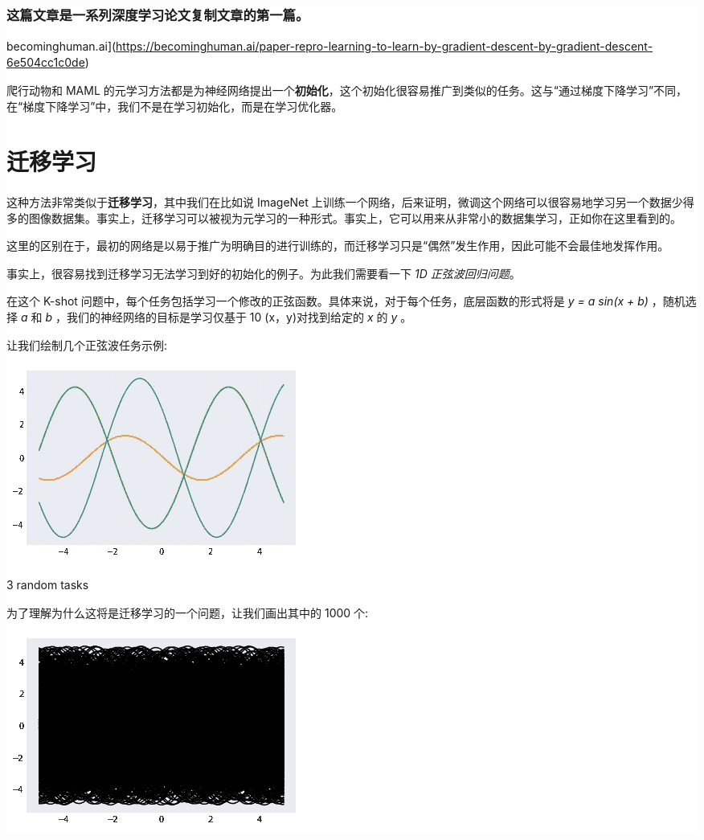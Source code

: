 ### 这篇文章是一系列深度学习论文复制文章的第一篇。

becominghuman.ai](https://becominghuman.ai/paper-repro-learning-to-learn-by-gradient-descent-by-gradient-descent-6e504cc1c0de) 

爬行动物和 MAML 的元学习方法都是为神经网络提出一个**初始化**，这个初始化很容易推广到类似的任务。这与“通过梯度下降学习”不同，在“梯度下降学习”中，我们不是在学习初始化，而是在学习优化器。

# 迁移学习

这种方法非常类似于**迁移学习**，其中我们在比如说 ImageNet 上训练一个网络，后来证明，微调这个网络可以很容易地学习另一个数据少得多的图像数据集。事实上，迁移学习可以被视为元学习的一种形式。事实上，它可以用来从非常小的数据集学习，正如你在这里看到的。

这里的区别在于，最初的网络是以易于推广为明确目的进行训练的，而迁移学习只是“偶然”发生作用，因此可能不会最佳地发挥作用。

事实上，很容易找到迁移学习无法学习到好的初始化的例子。为此我们需要看一下 *1D 正弦波回归问题*。

在这个 K-shot 问题中，每个任务包括学习一个修改的正弦函数。具体来说，对于每个任务，底层函数的形式将是 *y = a sin(x + b)* ，随机选择 *a* 和 *b* ，我们的神经网络的目标是学习仅基于 10 (x，y)对找到给定的 *x* 的 *y* 。

让我们绘制几个正弦波任务示例:

![](img/8bac998dda9dd4f8a6fd4b6e98b1538a.png)

3 random tasks

为了理解为什么这将是迁移学习的一个问题，让我们画出其中的 1000 个:

![](img/3491b366f5f96ad53e6bdfefe18930e2.png)
